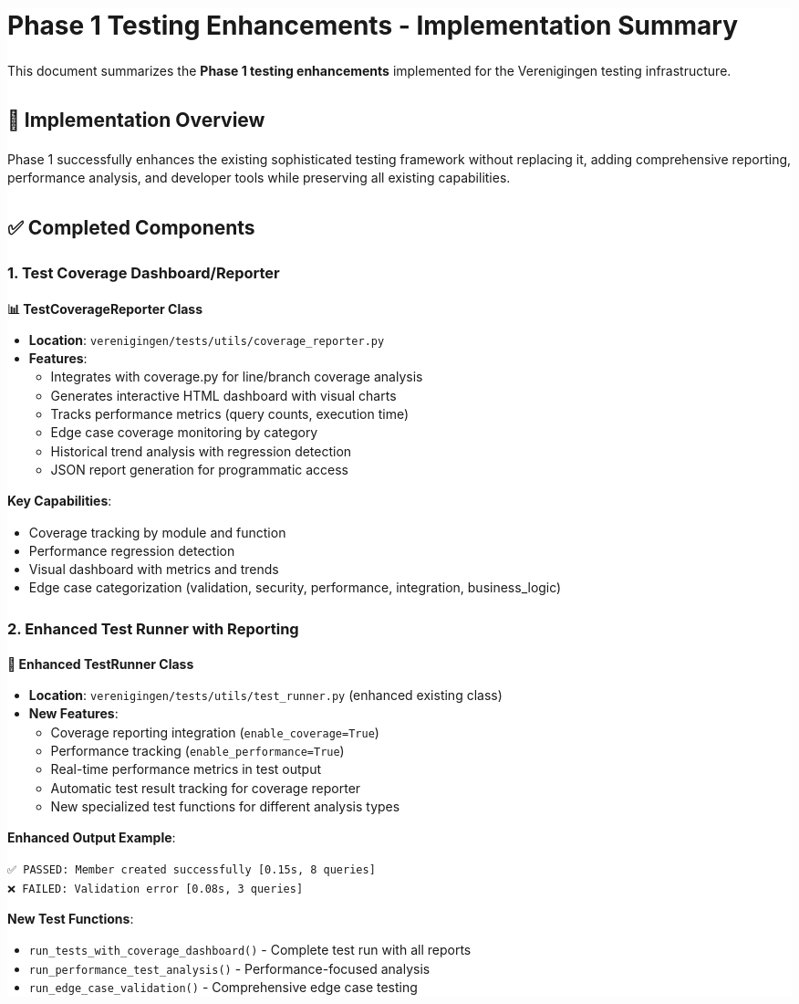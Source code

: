 # Phase 1 Testing Enhancements - Implementation Summary

This document summarizes the **Phase 1 testing enhancements** implemented for the Verenigingen testing infrastructure.

## 🎯 Implementation Overview

Phase 1 successfully enhances the existing sophisticated testing framework without replacing it, adding comprehensive reporting, performance analysis, and developer tools while preserving all existing capabilities.

## ✅ Completed Components

### 1. Test Coverage Dashboard/Reporter

**📊 TestCoverageReporter Class**
- **Location**: `verenigingen/tests/utils/coverage_reporter.py`
- **Features**:
  - Integrates with coverage.py for line/branch coverage analysis
  - Generates interactive HTML dashboard with visual charts
  - Tracks performance metrics (query counts, execution time)
  - Edge case coverage monitoring by category
  - Historical trend analysis with regression detection
  - JSON report generation for programmatic access

**Key Capabilities**:
- Coverage tracking by module and function
- Performance regression detection
- Visual dashboard with metrics and trends
- Edge case categorization (validation, security, performance, integration, business_logic)

### 2. Enhanced Test Runner with Reporting

**🚀 Enhanced TestRunner Class**
- **Location**: `verenigingen/tests/utils/test_runner.py` (enhanced existing class)
- **New Features**:
  - Coverage reporting integration (`enable_coverage=True`)
  - Performance tracking (`enable_performance=True`)
  - Real-time performance metrics in test output
  - Automatic test result tracking for coverage reporter
  - New specialized test functions for different analysis types

**Enhanced Output Example**:
```
✅ PASSED: Member created successfully [0.15s, 8 queries]
❌ FAILED: Validation error [0.08s, 3 queries]
```

**New Test Functions**:
- `run_tests_with_coverage_dashboard()` - Complete test run with all reports
- `run_performance_test_analysis()` - Performance-focused analysis
- `run_edge_case_validation()` - Comprehensive edge case testing
